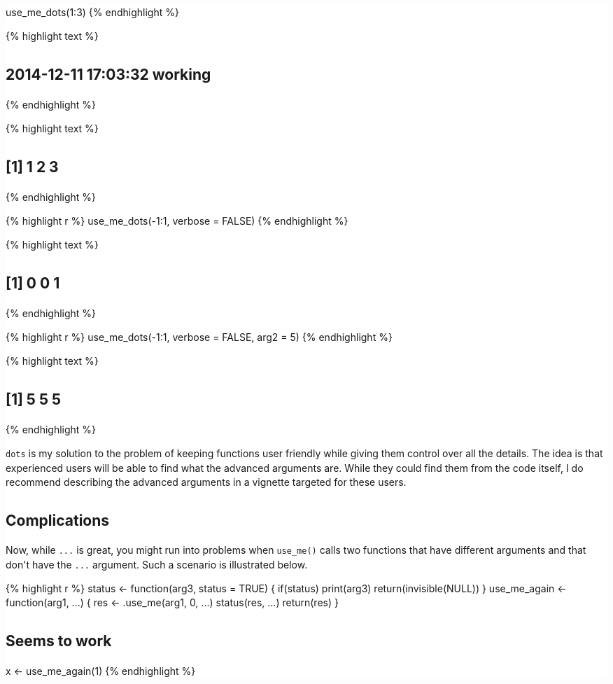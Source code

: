 use_me_dots(1:3)
{% endhighlight %}



{% highlight text %}
## 2014-12-11 17:03:32 working
{% endhighlight %}



{% highlight text %}
## [1] 1 2 3
{% endhighlight %}



{% highlight r %}
use_me_dots(-1:1, verbose = FALSE)
{% endhighlight %}



{% highlight text %}
## [1] 0 0 1
{% endhighlight %}



{% highlight r %}
use_me_dots(-1:1, verbose = FALSE, arg2 = 5)
{% endhighlight %}



{% highlight text %}
## [1] 5 5 5
{% endhighlight %}

`dots` is my solution to the problem of keeping functions user friendly while giving them control over all the details. The idea is that experienced users will be able to find what the advanced arguments are. While they could find them from the code itself, I do recommend describing the advanced arguments in a vignette targeted for these users.

## Complications


Now, while `...` is great, you might run into problems when `use_me()` calls two functions that have different arguments and that don't have the `...` argument. Such a scenario is illustrated below.


{% highlight r %}
status <- function(arg3, status = TRUE) {
    if(status) print(arg3)
    return(invisible(NULL))
}
use_me_again <- function(arg1, ...) {
    res <- .use_me(arg1, 0, ...)
    status(res, ...)
    return(res)
}

## Seems to work
x <- use_me_again(1)
{% endhighlight %}
